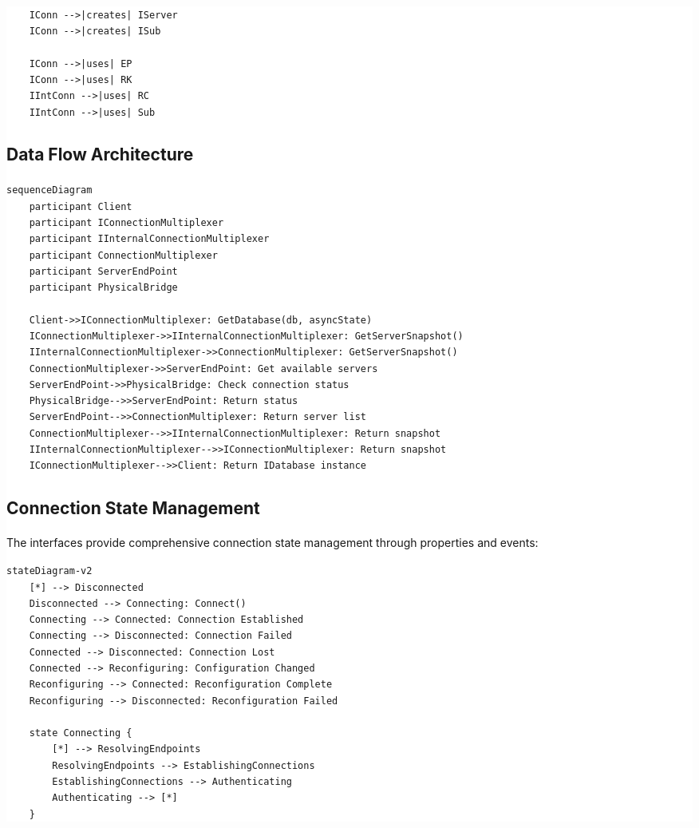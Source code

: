 ```mermaid
    IConn -->|creates| IServer
    IConn -->|creates| ISub
    
    IConn -->|uses| EP
    IConn -->|uses| RK
    IIntConn -->|uses| RC
    IIntConn -->|uses| Sub
```

## Data Flow Architecture

```mermaid
sequenceDiagram
    participant Client
    participant IConnectionMultiplexer
    participant IInternalConnectionMultiplexer
    participant ConnectionMultiplexer
    participant ServerEndPoint
    participant PhysicalBridge
    
    Client->>IConnectionMultiplexer: GetDatabase(db, asyncState)
    IConnectionMultiplexer->>IInternalConnectionMultiplexer: GetServerSnapshot()
    IInternalConnectionMultiplexer->>ConnectionMultiplexer: GetServerSnapshot()
    ConnectionMultiplexer->>ServerEndPoint: Get available servers
    ServerEndPoint->>PhysicalBridge: Check connection status
    PhysicalBridge-->>ServerEndPoint: Return status
    ServerEndPoint-->>ConnectionMultiplexer: Return server list
    ConnectionMultiplexer-->>IInternalConnectionMultiplexer: Return snapshot
    IInternalConnectionMultiplexer-->>IConnectionMultiplexer: Return snapshot
    IConnectionMultiplexer-->>Client: Return IDatabase instance
```

## Connection State Management

The interfaces provide comprehensive connection state management through properties and events:

```mermaid
stateDiagram-v2
    [*] --> Disconnected
    Disconnected --> Connecting: Connect()
    Connecting --> Connected: Connection Established
    Connecting --> Disconnected: Connection Failed
    Connected --> Disconnected: Connection Lost
    Connected --> Reconfiguring: Configuration Changed
    Reconfiguring --> Connected: Reconfiguration Complete
    Reconfiguring --> Disconnected: Reconfiguration Failed
    
    state Connecting {
        [*] --> ResolvingEndpoints
        ResolvingEndpoints --> EstablishingConnections
        EstablishingConnections --> Authenticating
        Authenticating --> [*]
    }
```
